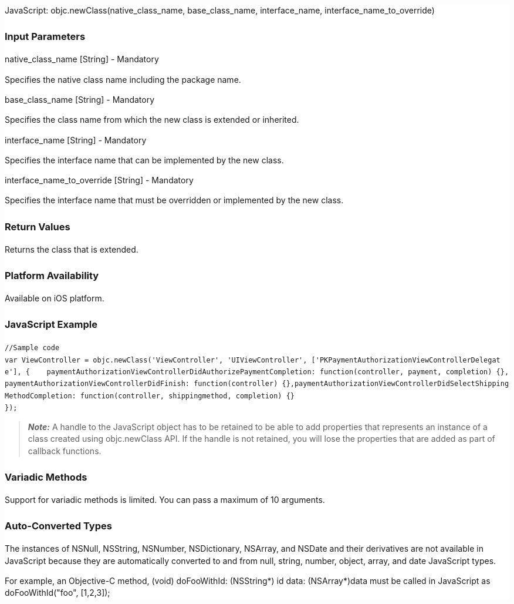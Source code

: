 JavaScript: objc.newClass(native\_class\_name, base\_class\_name, interface\_name, interface\_name\_to\_override)

### Input Parameters

native\_class\_name \[String\] - Mandatory

Specifies the native class name including the package name.

base\_class\_name \[String\] - Mandatory

Specifies the class name from which the new class is extended or inherited.

interface\_name \[String\] - Mandatory

Specifies the interface name that can be implemented by the new class.

interface\_name\_to\_override \[String\] - Mandatory

Specifies the interface name that must be overridden or implemented by the new class.

### Return Values

Returns the class that is extended.

### Platform Availability

Available on iOS platform.

### JavaScript Example

```
//Sample code  
var ViewController = objc.newClass('ViewController', 'UIViewController', ['PKPaymentAuthorizationViewControllerDelegate'], {	paymentAuthorizationViewControllerDidAuthorizePaymentCompletion: function(controller, payment, completion) {},								paymentAuthorizationViewControllerDidFinish: function(controller) {},paymentAuthorizationViewControllerDidSelectShippingMethodCompletion: function(controller, shippingmethod, completion) {}
});
```

> **_Note:_** A handle to the JavaScript object has to be retained to be able to add properties that represents an instance of a class created using objc.newClass API. If the handle is not retained, you will lose the properties that are added as part of callback functions.

### Variadic Methods

Support for variadic methods is limited. You can pass a maximum of 10 arguments.

### Auto-Converted Types

The instances of NSNull, NSString, NSNumber, NSDictionary, NSArray, and NSDate and their derivatives are not available in JavaScript because they are automatically converted to and from null, string, number, object, array, and date JavaScript types.

For example, an Objective-C method, (void) doFooWithId: (NSString\*) id data: (NSArray\*)data must be called in JavaScript as doFooWithId("foo", \[1,2,3\]);

